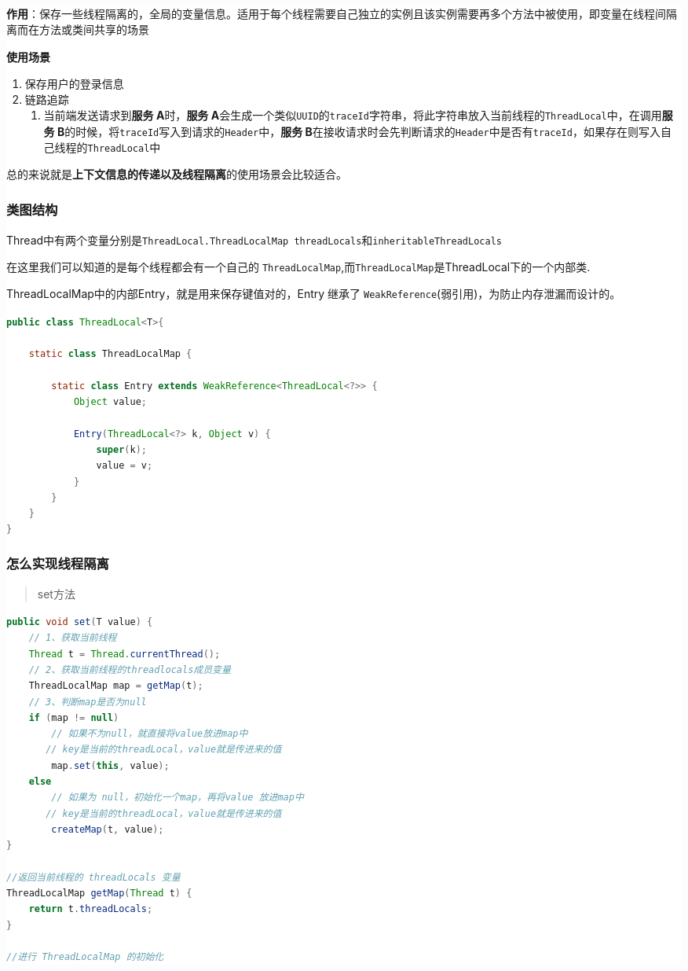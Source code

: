 **作用**：保存一些线程隔离的，全局的变量信息。适用于每个线程需要自己独立的实例且该实例需要再多个方法中被使用，即变量在线程间隔离而在方法或类间共享的场景



**使用场景**

1. 保存用户的登录信息
2. 链路追踪
   1. 当前端发送请求到**服务 A**时，**服务 A**会生成一个类似`UUID`的`traceId`字符串，将此字符串放入当前线程的`ThreadLocal`中，在调用**服务 B**的时候，将`traceId`写入到请求的`Header`中，**服务 B**在接收请求时会先判断请求的`Header`中是否有`traceId`，如果存在则写入自己线程的`ThreadLocal`中

总的来说就是**上下文信息的传递以及线程隔离**的使用场景会比较适合。



### 类图结构

Thread中有两个变量分别是`ThreadLocal.ThreadLocalMap threadLocals`和`inheritableThreadLocals`



在这里我们可以知道的是每个线程都会有一个自己的 `ThreadLocalMap`,而`ThreadLocalMap`是ThreadLocal下的一个内部类.



ThreadLocalMap中的内部Entry，就是用来保存键值对的，Entry 继承了 `WeakReference`(弱引用)，为防止内存泄漏而设计的。

```java
public class ThreadLocal<T>{

    static class ThreadLocalMap {
 
        static class Entry extends WeakReference<ThreadLocal<?>> {
            Object value;

            Entry(ThreadLocal<?> k, Object v) {
                super(k);
                value = v;
            }
        }
    }
}
```

### 怎么实现线程隔离

> set方法

```java
public void set(T value) {
    // 1、获取当前线程
    Thread t = Thread.currentThread();
    // 2、获取当前线程的threadlocals成员变量
    ThreadLocalMap map = getMap(t);
    // 3、判断map是否为null
    if (map != null)
        // 如果不为null，就直接将value放进map中
       // key是当前的threadLocal，value就是传进来的值
        map.set(this, value);
    else
        // 如果为 null，初始化一个map，再将value 放进map中
       // key是当前的threadLocal，value就是传进来的值
        createMap(t, value);
}

//返回当前线程的 threadLocals 变量
ThreadLocalMap getMap(Thread t) {
    return t.threadLocals;
}

//进行 ThreadLocalMap 的初始化
```
